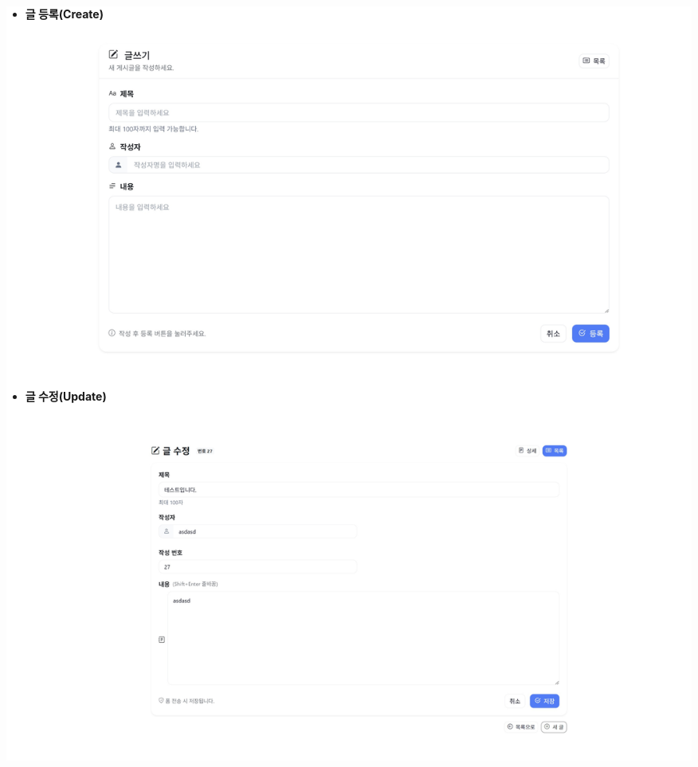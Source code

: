 
* **글 등록(Create)**

  ![글 등록](docs/screens/03_create.png)

* **글 수정(Update)**

  ![글 수정](docs/screens/05_detail.png)
